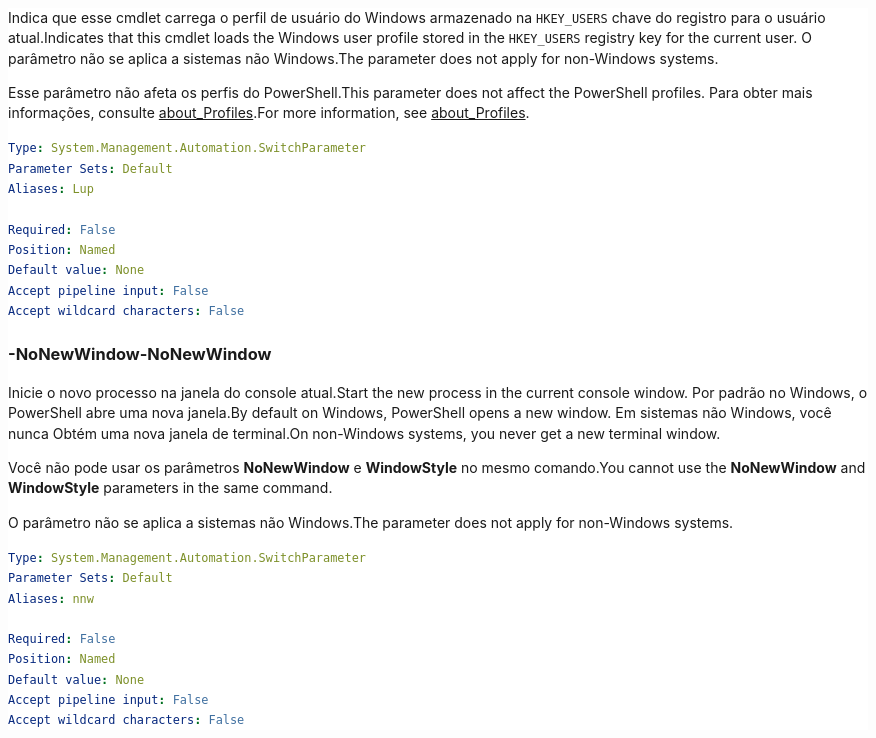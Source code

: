 <span data-ttu-id="b329c-167">Indica que esse cmdlet carrega o perfil de usuário do Windows armazenado na `HKEY_USERS` chave do registro para o usuário atual.</span><span class="sxs-lookup"><span data-stu-id="b329c-167">Indicates that this cmdlet loads the Windows user profile stored in the `HKEY_USERS` registry key for the current user.</span></span> <span data-ttu-id="b329c-168">O parâmetro não se aplica a sistemas não Windows.</span><span class="sxs-lookup"><span data-stu-id="b329c-168">The parameter does not apply for non-Windows systems.</span></span>

<span data-ttu-id="b329c-169">Esse parâmetro não afeta os perfis do PowerShell.</span><span class="sxs-lookup"><span data-stu-id="b329c-169">This parameter does not affect the PowerShell profiles.</span></span> <span data-ttu-id="b329c-170">Para obter mais informações, consulte [about_Profiles](../Microsoft.PowerShell.Core/About/about_Profiles.md).</span><span class="sxs-lookup"><span data-stu-id="b329c-170">For more information, see [about_Profiles](../Microsoft.PowerShell.Core/About/about_Profiles.md).</span></span>

```yaml
Type: System.Management.Automation.SwitchParameter
Parameter Sets: Default
Aliases: Lup

Required: False
Position: Named
Default value: None
Accept pipeline input: False
Accept wildcard characters: False
```

### <span data-ttu-id="b329c-171">-NoNewWindow</span><span class="sxs-lookup"><span data-stu-id="b329c-171">-NoNewWindow</span></span>

<span data-ttu-id="b329c-172">Inicie o novo processo na janela do console atual.</span><span class="sxs-lookup"><span data-stu-id="b329c-172">Start the new process in the current console window.</span></span> <span data-ttu-id="b329c-173">Por padrão no Windows, o PowerShell abre uma nova janela.</span><span class="sxs-lookup"><span data-stu-id="b329c-173">By default on Windows, PowerShell opens a new window.</span></span> <span data-ttu-id="b329c-174">Em sistemas não Windows, você nunca Obtém uma nova janela de terminal.</span><span class="sxs-lookup"><span data-stu-id="b329c-174">On non-Windows systems, you never get a new terminal window.</span></span>

<span data-ttu-id="b329c-175">Você não pode usar os parâmetros **NoNewWindow** e **WindowStyle** no mesmo comando.</span><span class="sxs-lookup"><span data-stu-id="b329c-175">You cannot use the **NoNewWindow** and **WindowStyle** parameters in the same command.</span></span>

<span data-ttu-id="b329c-176">O parâmetro não se aplica a sistemas não Windows.</span><span class="sxs-lookup"><span data-stu-id="b329c-176">The parameter does not apply for non-Windows systems.</span></span>

```yaml
Type: System.Management.Automation.SwitchParameter
Parameter Sets: Default
Aliases: nnw

Required: False
Position: Named
Default value: None
Accept pipeline input: False
Accept wildcard characters: False
```
